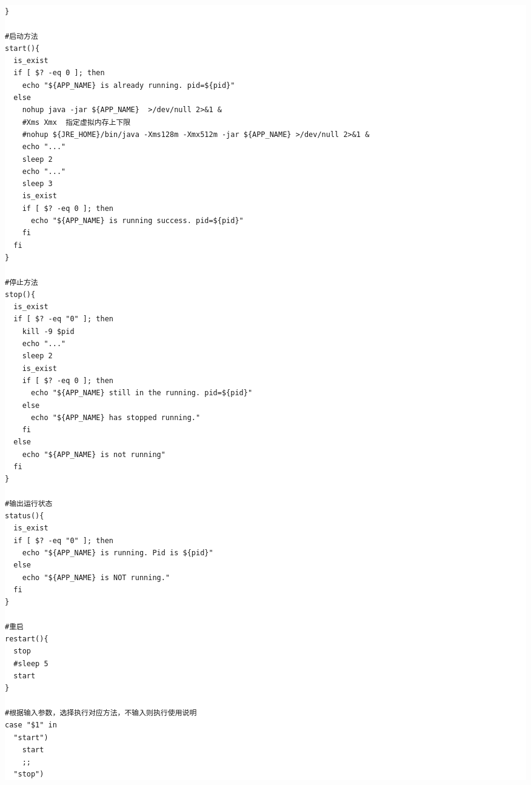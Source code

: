 ```shell
}
 
#启动方法
start(){
  is_exist
  if [ $? -eq 0 ]; then
    echo "${APP_NAME} is already running. pid=${pid}"
  else
    nohup java -jar ${APP_NAME}  >/dev/null 2>&1 &
    #Xms Xmx  指定虚拟内存上下限
    #nohup ${JRE_HOME}/bin/java -Xms128m -Xmx512m -jar ${APP_NAME} >/dev/null 2>&1 &
    echo "..."
    sleep 2
    echo "..."
    sleep 3
    is_exist
    if [ $? -eq 0 ]; then
      echo "${APP_NAME} is running success. pid=${pid}"
    fi
  fi
}
 
#停止方法
stop(){
  is_exist
  if [ $? -eq "0" ]; then
    kill -9 $pid
    echo "..."
    sleep 2
    is_exist
    if [ $? -eq 0 ]; then
      echo "${APP_NAME} still in the running. pid=${pid}"
    else
      echo "${APP_NAME} has stopped running."
    fi
  else
    echo "${APP_NAME} is not running"
  fi  
}
 
#输出运行状态
status(){
  is_exist
  if [ $? -eq "0" ]; then
    echo "${APP_NAME} is running. Pid is ${pid}"
  else
    echo "${APP_NAME} is NOT running."
  fi
}
 
#重启
restart(){
  stop
  #sleep 5
  start
}
 
#根据输入参数，选择执行对应方法，不输入则执行使用说明
case "$1" in
  "start")
    start
    ;;
  "stop")
```
